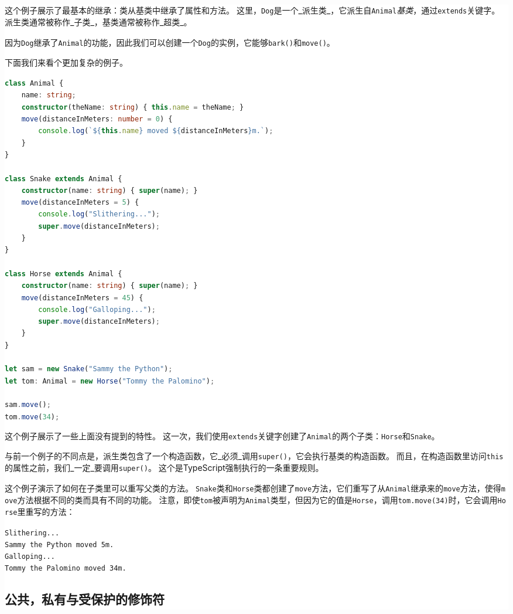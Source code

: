 这个例子展示了最基本的继承：类从基类中继承了属性和方法。 这里，`Dog`是一个_派生类_，它派生自`Animal`_基类_，通过`extends`关键字。 派生类通常被称作_子类_，基类通常被称作_超类_。

因为`Dog`继承了`Animal`的功能，因此我们可以创建一个`Dog`的实例，它能够`bark()`和`move()`。

下面我们来看个更加复杂的例子。

```typescript
class Animal {
    name: string;
    constructor(theName: string) { this.name = theName; }
    move(distanceInMeters: number = 0) {
        console.log(`${this.name} moved ${distanceInMeters}m.`);
    }
}

class Snake extends Animal {
    constructor(name: string) { super(name); }
    move(distanceInMeters = 5) {
        console.log("Slithering...");
        super.move(distanceInMeters);
    }
}

class Horse extends Animal {
    constructor(name: string) { super(name); }
    move(distanceInMeters = 45) {
        console.log("Galloping...");
        super.move(distanceInMeters);
    }
}

let sam = new Snake("Sammy the Python");
let tom: Animal = new Horse("Tommy the Palomino");

sam.move();
tom.move(34);
```

这个例子展示了一些上面没有提到的特性。 这一次，我们使用`extends`关键字创建了`Animal`的两个子类：`Horse`和`Snake`。

与前一个例子的不同点是，派生类包含了一个构造函数，它_必须_调用`super()`，它会执行基类的构造函数。 而且，在构造函数里访问`this`的属性之前，我们_一定_要调用`super()`。 这个是TypeScript强制执行的一条重要规则。

这个例子演示了如何在子类里可以重写父类的方法。 `Snake`类和`Horse`类都创建了`move`方法，它们重写了从`Animal`继承来的`move`方法，使得`move`方法根据不同的类而具有不同的功能。 注意，即使`tom`被声明为`Animal`类型，但因为它的值是`Horse`，调用`tom.move(34)`时，它会调用`Horse`里重写的方法：

```text
Slithering...
Sammy the Python moved 5m.
Galloping...
Tommy the Palomino moved 34m.
```

## 公共，私有与受保护的修饰符
